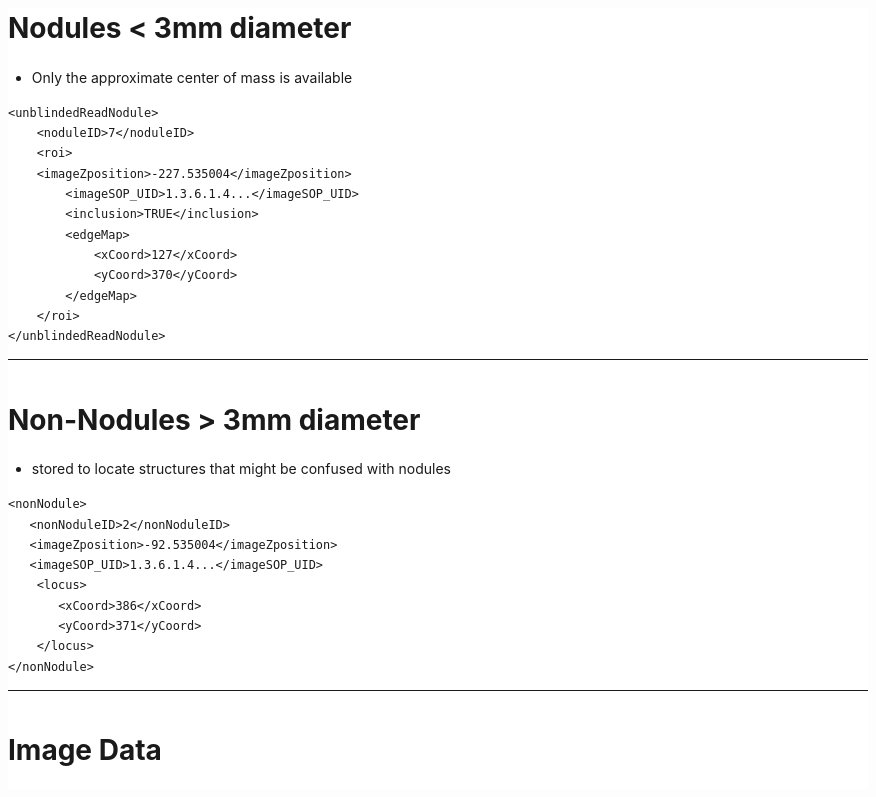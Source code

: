 
# Nodules < 3mm diameter

- Only the approximate center of mass is available

```
<unblindedReadNodule>
	<noduleID>7</noduleID>
	<roi>
	<imageZposition>-227.535004</imageZposition>
        <imageSOP_UID>1.3.6.1.4...</imageSOP_UID>
		<inclusion>TRUE</inclusion>
		<edgeMap>
			<xCoord>127</xCoord>
		  	<yCoord>370</yCoord>
	    </edgeMap>
	</roi>
</unblindedReadNodule>
```

---

# Non-Nodules > 3mm  diameter

- stored to locate structures that might be confused with nodules

```
<nonNodule>
   <nonNoduleID>2</nonNoduleID>
   <imageZposition>-92.535004</imageZposition>
   <imageSOP_UID>1.3.6.1.4...</imageSOP_UID>
	<locus>
	   <xCoord>386</xCoord>
	   <yCoord>371</yCoord>
	</locus>
</nonNodule>
```

---

# Image Data

<div style="-webkit-column-count: 2; -moz-column-count: 2; column-count: 2; -webkit-column-rule: 1px dotted #e0e0e0; -moz-column-rule: 1px dotted #e0e0e0; column-rule: 1px dotted #e0e0e0;">
	<div>